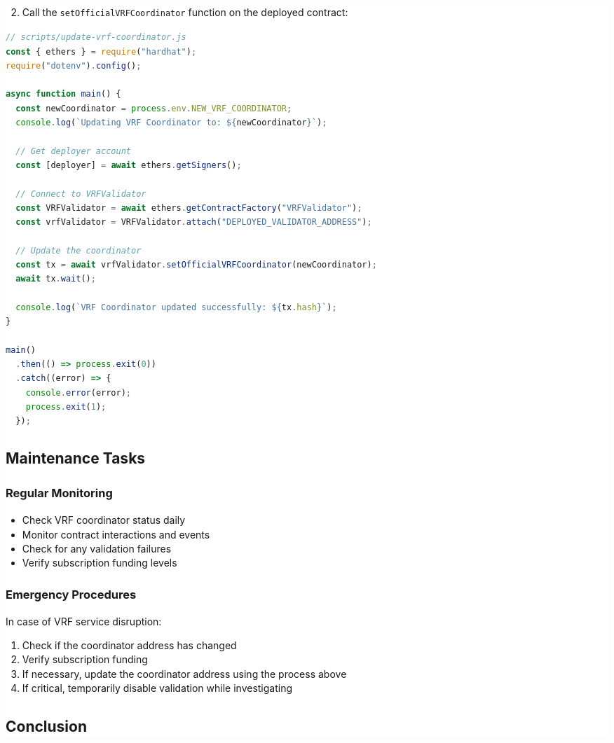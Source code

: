 2. Call the `setOfficialVRFCoordinator` function on the deployed contract:

```javascript
// scripts/update-vrf-coordinator.js
const { ethers } = require("hardhat");
require("dotenv").config();

async function main() {
  const newCoordinator = process.env.NEW_VRF_COORDINATOR;
  console.log(`Updating VRF Coordinator to: ${newCoordinator}`);
  
  // Get deployer account
  const [deployer] = await ethers.getSigners();
  
  // Connect to VRFValidator
  const VRFValidator = await ethers.getContractFactory("VRFValidator");
  const vrfValidator = VRFValidator.attach("DEPLOYED_VALIDATOR_ADDRESS");
  
  // Update the coordinator
  const tx = await vrfValidator.setOfficialVRFCoordinator(newCoordinator);
  await tx.wait();
  
  console.log(`VRF Coordinator updated successfully: ${tx.hash}`);
}

main()
  .then(() => process.exit(0))
  .catch((error) => {
    console.error(error);
    process.exit(1);
  });
```

## Maintenance Tasks

### Regular Monitoring

- Check VRF coordinator status daily
- Monitor contract interactions and events
- Check for any validation failures
- Verify subscription funding levels

### Emergency Procedures

In case of VRF service disruption:

1. Check if the coordinator address has changed
2. Verify subscription funding
3. If necessary, update the coordinator address using the process above
4. If critical, temporarily disable validation while investigating

## Conclusion
